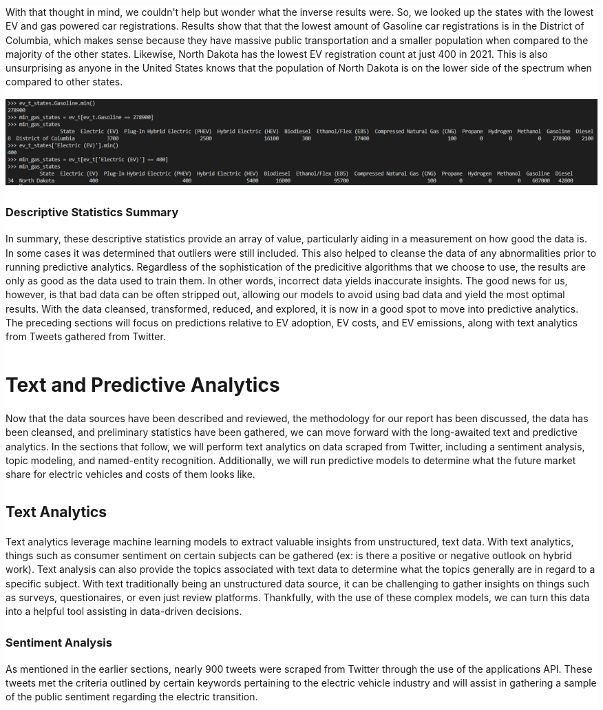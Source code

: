 With that thought in mind, we couldn't help but wonder what the inverse results were. So, we looked up the states with the lowest EV and gas powered car registrations. Results show that that the lowest amount of Gasoline car registrations is in the District of Columbia, which makes sense because they have massive public transportation and a smaller population when compared to the majority of the other states. Likewise, North Dakota has the lowest EV registration count at just 400 in 2021. This is also unsurprising as anyone in the United States knows that the population of North Dakota is on the lower side of the spectrum when compared to other states.

![Lowest Gas and EV](assets/MinGas_MinEV.png)

### <a name='descriptive-summary'></a>Descriptive Statistics Summary
In summary, these descriptive statistics provide an array of value, particularly aiding in a measurement on how good the data is. In some cases it was determined that outliers were still included. This also helped to cleanse the data of any abnormalities prior to running predictive analytics. Regardless of the sophistication of the predicitive algorithms that we choose to use, the results are only as good as the data used to train them. In other words, incorrect data yields inaccurate insights. The good news for us, however, is that bad data can be often stripped out, allowing our models to avoid using bad data and yield the most optimal results. With the data cleansed, transformed, reduced, and explored, it is now in a good spot to move into predictive analytics. The preceding sections will focus on predictions relative to EV adoption, EV costs, and EV emissions, along with text analytics from Tweets gathered from Twitter. 

# <a name='text-and-predictive-analytics'></a>Text and Predictive Analytics
Now that the data sources have been described and reviewed, the methodology for our report has been discussed, the data has been cleansed, and preliminary statistics have been gathered, we can move forward with the long-awaited text and predictive analytics. In the sections that follow, we will perform text analytics on data scraped from Twitter, including a sentiment analysis, topic modeling, and named-entity recognition. Additionally, we will run predictive models to determine what the future market share for electric vehicles and costs of them looks like. 

##  <a name='text-analytics'></a>Text Analytics
Text analytics leverage machine learning models to extract valuable insights from unstructured, text data. With text analytics, things such as consumer sentiment on certain subjects can be gathered (ex: is there a positive or negative outlook on hybrid work). Text analysis can also provide the topics associated with text data to determine what the topics generally are in regard to a specific subject. With text traditionally being an unstructured data source, it can be challenging to gather insights on things such as surveys, questionaires, or even just review platforms. Thankfully, with the use of these complex models, we can turn this data into a helpful tool assisting in data-driven decisions. 

### <a name='sentiment-analysis'></a>Sentiment Analysis
As mentioned in the earlier sections, nearly 900 tweets were scraped from Twitter through the use of the applications API. These tweets met the criteria outlined by certain keywords pertaining to the electric vehicle industry and will assist in gathering a sample of the public sentiment regarding the electric transition. 

